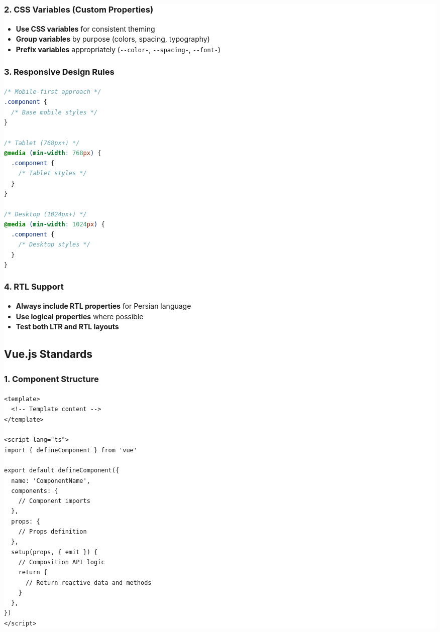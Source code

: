 ### 2. CSS Variables (Custom Properties)

- **Use CSS variables** for consistent theming
- **Group variables** by purpose (colors, spacing, typography)
- **Prefix variables** appropriately (`--color-`, `--spacing-`, `--font-`)

### 3. Responsive Design Rules

```css
/* Mobile-first approach */
.component {
  /* Base mobile styles */
}

/* Tablet (768px+) */
@media (min-width: 768px) {
  .component {
    /* Tablet styles */
  }
}

/* Desktop (1024px+) */
@media (min-width: 1024px) {
  .component {
    /* Desktop styles */
  }
}
```

### 4. RTL Support

- **Always include RTL properties** for Persian language
- **Use logical properties** where possible
- **Test both LTR and RTL layouts**

## Vue.js Standards

### 1. Component Structure

```vue
<template>
  <!-- Template content -->
</template>

<script lang="ts">
import { defineComponent } from 'vue'

export default defineComponent({
  name: 'ComponentName',
  components: {
    // Component imports
  },
  props: {
    // Props definition
  },
  setup(props, { emit }) {
    // Composition API logic
    return {
      // Return reactive data and methods
    }
  },
})
</script>

```